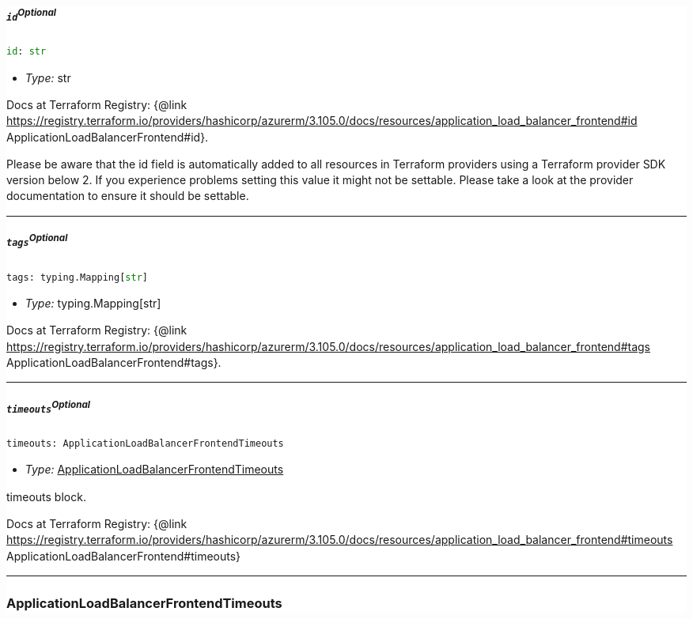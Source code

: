 
##### `id`<sup>Optional</sup> <a name="id" id="@cdktf/provider-azurerm.applicationLoadBalancerFrontend.ApplicationLoadBalancerFrontendConfig.property.id"></a>

```python
id: str
```

- *Type:* str

Docs at Terraform Registry: {@link https://registry.terraform.io/providers/hashicorp/azurerm/3.105.0/docs/resources/application_load_balancer_frontend#id ApplicationLoadBalancerFrontend#id}.

Please be aware that the id field is automatically added to all resources in Terraform providers using a Terraform provider SDK version below 2.
If you experience problems setting this value it might not be settable. Please take a look at the provider documentation to ensure it should be settable.

---

##### `tags`<sup>Optional</sup> <a name="tags" id="@cdktf/provider-azurerm.applicationLoadBalancerFrontend.ApplicationLoadBalancerFrontendConfig.property.tags"></a>

```python
tags: typing.Mapping[str]
```

- *Type:* typing.Mapping[str]

Docs at Terraform Registry: {@link https://registry.terraform.io/providers/hashicorp/azurerm/3.105.0/docs/resources/application_load_balancer_frontend#tags ApplicationLoadBalancerFrontend#tags}.

---

##### `timeouts`<sup>Optional</sup> <a name="timeouts" id="@cdktf/provider-azurerm.applicationLoadBalancerFrontend.ApplicationLoadBalancerFrontendConfig.property.timeouts"></a>

```python
timeouts: ApplicationLoadBalancerFrontendTimeouts
```

- *Type:* <a href="#@cdktf/provider-azurerm.applicationLoadBalancerFrontend.ApplicationLoadBalancerFrontendTimeouts">ApplicationLoadBalancerFrontendTimeouts</a>

timeouts block.

Docs at Terraform Registry: {@link https://registry.terraform.io/providers/hashicorp/azurerm/3.105.0/docs/resources/application_load_balancer_frontend#timeouts ApplicationLoadBalancerFrontend#timeouts}

---

### ApplicationLoadBalancerFrontendTimeouts <a name="ApplicationLoadBalancerFrontendTimeouts" id="@cdktf/provider-azurerm.applicationLoadBalancerFrontend.ApplicationLoadBalancerFrontendTimeouts"></a>
